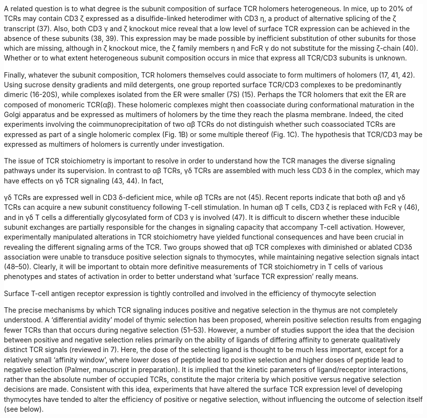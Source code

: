 A related question is to what degree is the subunit composition of surface TCR holomers heterogeneous. In mice, up to 20% of TCRs may contain CD3 ζ expressed as a disulfide-linked heterodimer with CD3 η, a product of alternative splicing of the ζ transcript (37). Also, both CD3 γ and ζ knockout mice reveal that a low level of surface TCR expression can be achieved in the absence of these subunits (38, 39). This expression may be made possible by inefficient substitution of other subunits for those which are missing, although in ζ knockout mice, the ζ family members η and FcR γ do not substitute for the missing ζ-chain (40). Whether or to what extent heterogeneous subunit composition occurs in mice that express all TCR/CD3 subunits is unknown.

Finally, whatever the subunit composition, TCR holomers themselves could associate to form multimers of holomers (17, 41, 42). Using sucrose density gradients and mild detergents, one group reported surface TCR/CD3 complexes to be predominantly dimeric (16-20S), while complexes isolated from the ER were smaller (7S) (15). Perhaps the TCR holomers that exit the ER are composed of monomeric TCR(αβ). These holomeric complexes might then coassociate during conformational maturation in the Golgi apparatus and be expressed as multimers of holomers by the time they reach the plasma membrane. Indeed, the cited experiments involving the coimmunoprecipitation of two αβ TCRs do not distinguish whether such coassociated TCRs are expressed as part of a single holomeric complex (Fig. 1B) or some multiple thereof (Fig. 1C). The hypothesis that TCR/CD3 may be expressed as multimers of holomers is currently under investigation.

The issue of TCR stoichiometry is important to resolve in order to understand how the TCR manages the diverse signaling pathways under its supervision. In contrast to αβ TCRs, γδ TCRs are assembled with much less CD3 δ in the complex, which may have effects on γδ TCR signaling (43, 44). In fact,

γδ TCRs are expressed well in CD3 δ-deficient mice, while αβ TCRs are not (45). Recent reports indicate that both αβ and γδ TCRs can acquire a new subunit constituency following T-cell stimulation. In human αβ T cells, CD3 ζ is replaced with FcR γ (46), and in γδ T cells a differentially glycosylated form of CD3 γ is involved (47). It is difficult to discern whether these inducible subunit exchanges are partially responsible for the changes in signaling capacity that accompany T-cell activation. However, experimentally manipulated alterations in TCR stoichiometry have yielded functional consequences and have been crucial in revealing the different signaling arms of the TCR. Two groups showed that αβ TCR complexes with diminished or ablated CD3δ association were unable to transduce positive selection signals to thymocytes, while maintaining negative selection signals intact (48–50). Clearly, it will be important to obtain more definitive measurements of TCR stoichiometry in T cells of various phenotypes and states of activation in order to better understand what ‘surface TCR expression’ really means.

Surface T-cell antigen receptor expression is tightly controlled and involved in the efficiency of thymocyte selection

The precise mechanisms by which TCR signaling induces positive and negative selection in the thymus are not completely understood. A ‘differential avidity’ model of thymic selection has been proposed, wherein positive selection results from engaging fewer TCRs than that occurs during negative selection (51–53). However, a number of studies support the idea that the decision between positive and negative selection relies primarily on the ability of ligands of differing affinity to generate qualitatively distinct TCR signals (reviewed in 7). Here, the dose of the selecting ligand is thought to be much less important, except for a relatively small ‘affinity window’, where lower doses of peptide lead to positive selection and higher doses of peptide lead to negative selection (Palmer, manuscript in preparation). It is implied that the kinetic parameters of ligand/receptor interactions, rather than the absolute number of occupied TCRs, constitute the major criteria by which positive versus negative selection decisions are made. Consistent with this idea, experiments that have altered the surface TCR expression level of developing thymocytes have tended to alter the efficiency of positive or negative selection, without influencing the outcome of selection itself (see below).
